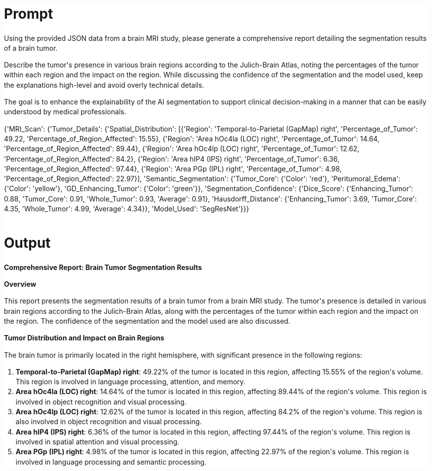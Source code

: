 

# **Prompt**

Using the provided JSON data from a brain MRI study, please generate a comprehensive report detailing the segmentation results of a brain tumor.

Describe the tumor's presence in various brain regions according to the Julich-Brain Atlas, noting the percentages of the tumor within each region and the impact on the region. While discussing the confidence of the segmentation and the model used, keep the explanations high-level and avoid overly technical details.

The goal is to enhance the explainability of the AI segmentation to support clinical decision-making in a manner that can be easily understood by medical professionals.

{'MRI_Scan': {'Tumor_Details': {'Spatial_Distribution': [{'Region': 'Temporal-to-Parietal (GapMap) right', 'Percentage_of_Tumor': 49.22, 'Percentage_of_Region_Affected': 15.55}, {'Region': 'Area hOc4la (LOC) right', 'Percentage_of_Tumor': 14.64, 'Percentage_of_Region_Affected': 89.44}, {'Region': 'Area hOc4lp (LOC) right', 'Percentage_of_Tumor': 12.62, 'Percentage_of_Region_Affected': 84.2}, {'Region': 'Area hIP4 (IPS) right', 'Percentage_of_Tumor': 6.36, 'Percentage_of_Region_Affected': 97.44}, {'Region': 'Area PGp (IPL) right', 'Percentage_of_Tumor': 4.98, 'Percentage_of_Region_Affected': 22.97}], 'Semantic_Segmentation': {'Tumor_Core': {'Color': 'red'}, 'Peritumoral_Edema': {'Color': 'yellow'}, 'GD_Enhancing_Tumor': {'Color': 'green'}}, 'Segmentation_Confidence': {'Dice_Score': {'Enhancing_Tumor': 0.88, 'Tumor_Core': 0.91, 'Whole_Tumor': 0.93, 'Average': 0.91}, 'Hausdorff_Distance': {'Enhancing_Tumor': 3.69, 'Tumor_Core': 4.35, 'Whole_Tumor': 4.99, 'Average': 4.34}}, 'Model_Used': 'SegResNet'}}}

# **Output**

**Comprehensive Report: Brain Tumor Segmentation Results**

**Overview**

This report presents the segmentation results of a brain tumor from a brain MRI study. The tumor's presence is detailed in various brain regions according to the Julich-Brain Atlas, along with the percentages of the tumor within each region and the impact on the region. The confidence of the segmentation and the model used are also discussed.

**Tumor Distribution and Impact on Brain Regions**

The brain tumor is primarily located in the right hemisphere, with significant presence in the following regions:

1. **Temporal-to-Parietal (GapMap) right**: 49.22% of the tumor is located in this region, affecting 15.55% of the region's volume. This region is involved in language processing, attention, and memory.
2. **Area hOc4la (LOC) right**: 14.64% of the tumor is located in this region, affecting 89.44% of the region's volume. This region is involved in object recognition and visual processing.
3. **Area hOc4lp (LOC) right**: 12.62% of the tumor is located in this region, affecting 84.2% of the region's volume. This region is also involved in object recognition and visual processing.
4. **Area hIP4 (IPS) right**: 6.36% of the tumor is located in this region, affecting 97.44% of the region's volume. This region is involved in spatial attention and visual processing.
5. **Area PGp (IPL) right**: 4.98% of the tumor is located in this region, affecting 22.97% of the region's volume. This region is involved in language processing and semantic processing.
